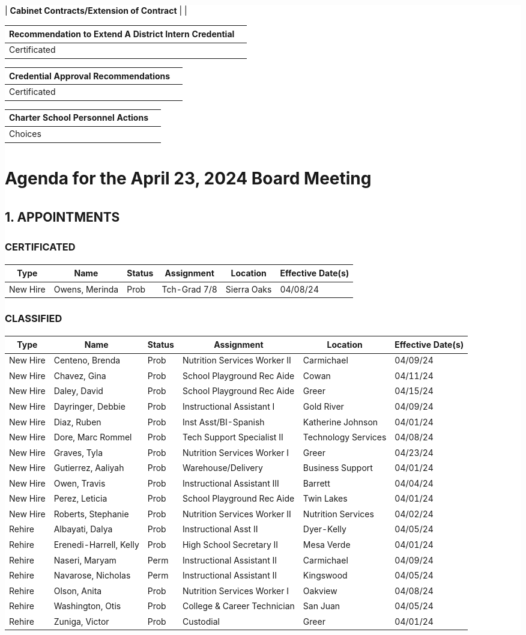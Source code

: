 | **Cabinet Contracts/Extension of Contract** |   |

| **Recommendation to Extend A District Intern Credential** |   |
|--------------------------------------|------------|
| Certificated                         |            |

| **Credential Approval Recommendations** |        |
|--------------------------------------|------------|
| Certificated                         |            |

| **Charter School Personnel Actions** |            |
|--------------------------------------|------------|
| Choices                              |            |

# Agenda for the April 23, 2024 Board Meeting

## 1. APPOINTMENTS

### CERTIFICATED

| Type      | Name            | Status | Assignment         | Location      | Effective Date(s) |
|-----------|-----------------|--------|---------------------|---------------|--------------------|
| New Hire  | Owens, Merinda  | Prob   | Tch-Grad 7/8       | Sierra Oaks   | 04/08/24           |

### CLASSIFIED

| Type      | Name                | Status | Assignment                  | Location         | Effective Date(s) |
|-----------|---------------------|--------|------------------------------|------------------|--------------------|
| New Hire  | Centeno, Brenda     | Prob   | Nutrition Services Worker II | Carmichael       | 04/09/24           |
| New Hire  | Chavez, Gina        | Prob   | School Playground Rec Aide   | Cowan            | 04/11/24           |
| New Hire  | Daley, David        | Prob   | School Playground Rec Aide   | Greer            | 04/15/24           |
| New Hire  | Dayringer, Debbie   | Prob   | Instructional Assistant I    | Gold River       | 04/09/24           |
| New Hire  | Diaz, Ruben         | Prob   | Inst Asst/BI-Spanish        | Katherine Johnson | 04/01/24           |
| New Hire  | Dore, Marc Rommel   | Prob   | Tech Support Specialist II    | Technology Services | 04/08/24         |
| New Hire  | Graves, Tyla       | Prob   | Nutrition Services Worker I  | Greer            | 04/23/24           |
| New Hire  | Gutierrez, Aaliyah  | Prob   | Warehouse/Delivery           | Business Support  | 04/01/24           |
| New Hire  | Owen, Travis        | Prob   | Instructional Assistant III  | Barrett          | 04/04/24           |
| New Hire  | Perez, Leticia      | Prob   | School Playground Rec Aide   | Twin Lakes       | 04/01/24           |
| New Hire  | Roberts, Stephanie   | Prob   | Nutrition Services Worker II  | Nutrition Services | 04/02/24          |
| Rehire    | Albayati, Dalya     | Prob   | Instructional Asst II       | Dyer-Kelly       | 04/05/24           |
| Rehire    | Erenedi-Harrell, Kelly | Prob | High School Secretary II     | Mesa Verde       | 04/01/24           |
| Rehire    | Naseri, Maryam      | Perm   | Instructional Assistant II   | Carmichael       | 04/09/24           |
| Rehire    | Navarose, Nicholas   | Perm   | Instructional Assistant II   | Kingswood        | 04/05/24           |
| Rehire    | Olson, Anita        | Prob   | Nutrition Services Worker I  | Oakview          | 04/08/24           |
| Rehire    | Washington, Otis    | Prob   | College & Career Technician  | San Juan         | 04/05/24           |
| Rehire    | Zuniga, Victor      | Prob   | Custodial                  | Greer            | 04/01/24           |
